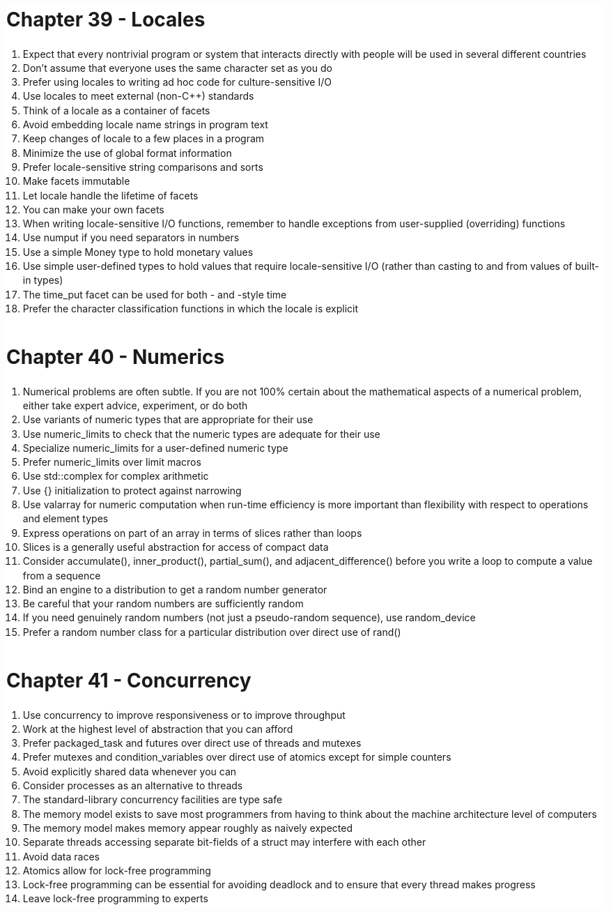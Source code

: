 # Chapter 39 - Locales
1. Expect that every nontrivial program or system that interacts directly with people will be used in several different countries
2. Don’t assume that everyone uses the same character set as you do
3. Prefer using locales to writing ad hoc code for culture-sensitive I/O
4. Use locales to meet external (non-C++) standards
5. Think of a locale as a container of facets
6. Avoid embedding locale name strings in program text
7. Keep changes of locale to a few places in a program
8. Minimize the use of global format information
9. Prefer locale-sensitive string comparisons and sorts
10. Make facets immutable
11. Let locale handle the lifetime of facets
12. You can make your own facets
13. When writing locale-sensitive I/O functions, remember to handle exceptions from user-supplied (overriding) functions
14. Use numput if you need separators in numbers
15. Use a simple Money type to hold monetary values
16. Use simple user-defined types to hold values that require locale-sensitive I/O (rather than casting to and from values of built-in types)
17. The time_put facet can be used for both <chrono>- and <ctime>-style time 
18. Prefer the character classification functions in which the locale is explicit

# Chapter 40 - Numerics
1. Numerical problems are often subtle. If you are not 100% certain about the mathematical aspects of a numerical problem, either take expert advice, experiment, or do both
2. Use variants of numeric types that are appropriate for their use
3. Use numeric_limits to check that the numeric types are adequate for their use
4. Specialize numeric_limits for a user-defined numeric type
5. Prefer numeric_limits over limit macros
6. Use std::complex for complex arithmetic
7. Use {} initialization to protect against narrowing
8. Use valarray for numeric computation when run-time efficiency is more important than flexibility with respect to operations and element types
9. Express operations on part of an array in terms of slices rather than loops
10. Slices is a generally useful abstraction for access of compact data
11. Consider accumulate(), inner_product(), partial_sum(), and adjacent_difference() before you write a loop to compute a value from a sequence
12. Bind an engine to a distribution to get a random number generator
13. Be careful that your random numbers are sufficiently random
14. If you need genuinely random numbers (not just a pseudo-random sequence), use random_device
15. Prefer a random number class for a particular distribution over direct use of rand()

# Chapter 41 - Concurrency
1. Use concurrency to improve responsiveness or to improve throughput
2. Work at the highest level of abstraction that you can afford
3. Prefer packaged_task and futures over direct use of threads and mutexes
4. Prefer mutexes and condition_variables over direct use of atomics except for simple counters
5. Avoid explicitly shared data whenever you can
6. Consider processes as an alternative to threads
7. The standard-library concurrency facilities are type safe
8. The memory model exists to save most programmers from having to think about the machine architecture level of computers
9. The memory model makes memory appear roughly as naively expected
10. Separate threads accessing separate bit-fields of a struct may interfere with each other
11. Avoid data races
12. Atomics allow for lock-free programming
13. Lock-free programming can be essential for avoiding deadlock and to ensure that every thread makes progress
14. Leave lock-free programming to experts